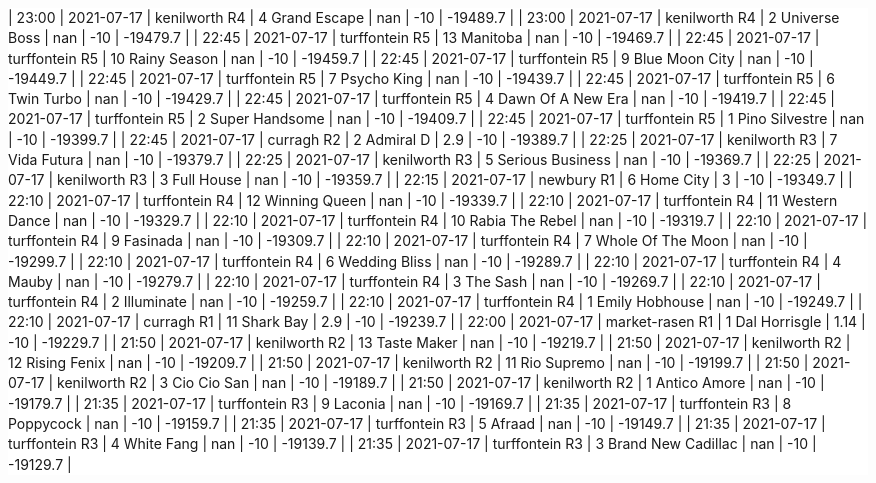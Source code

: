 | 23:00    | 2021-07-17 | kenilworth R4          | 4 Grand Escape       | nan    |      -10 | -19489.7 |
| 23:00    | 2021-07-17 | kenilworth R4          | 2 Universe Boss      | nan    |      -10 | -19479.7 |
| 22:45    | 2021-07-17 | turffontein R5         | 13 Manitoba          | nan    |      -10 | -19469.7 |
| 22:45    | 2021-07-17 | turffontein R5         | 10 Rainy Season      | nan    |      -10 | -19459.7 |
| 22:45    | 2021-07-17 | turffontein R5         | 9 Blue Moon City     | nan    |      -10 | -19449.7 |
| 22:45    | 2021-07-17 | turffontein R5         | 7 Psycho King        | nan    |      -10 | -19439.7 |
| 22:45    | 2021-07-17 | turffontein R5         | 6 Twin Turbo         | nan    |      -10 | -19429.7 |
| 22:45    | 2021-07-17 | turffontein R5         | 4 Dawn Of A New Era  | nan    |      -10 | -19419.7 |
| 22:45    | 2021-07-17 | turffontein R5         | 2 Super Handsome     | nan    |      -10 | -19409.7 |
| 22:45    | 2021-07-17 | turffontein R5         | 1 Pino Silvestre     | nan    |      -10 | -19399.7 |
| 22:45    | 2021-07-17 | curragh R2             | 2 Admiral D          |   2.9  |      -10 | -19389.7 |
| 22:25    | 2021-07-17 | kenilworth R3          | 7 Vida Futura        | nan    |      -10 | -19379.7 |
| 22:25    | 2021-07-17 | kenilworth R3          | 5 Serious Business   | nan    |      -10 | -19369.7 |
| 22:25    | 2021-07-17 | kenilworth R3          | 3 Full House         | nan    |      -10 | -19359.7 |
| 22:15    | 2021-07-17 | newbury R1             | 6 Home City          |   3    |      -10 | -19349.7 |
| 22:10    | 2021-07-17 | turffontein R4         | 12 Winning Queen     | nan    |      -10 | -19339.7 |
| 22:10    | 2021-07-17 | turffontein R4         | 11 Western Dance     | nan    |      -10 | -19329.7 |
| 22:10    | 2021-07-17 | turffontein R4         | 10 Rabia The Rebel   | nan    |      -10 | -19319.7 |
| 22:10    | 2021-07-17 | turffontein R4         | 9 Fasinada           | nan    |      -10 | -19309.7 |
| 22:10    | 2021-07-17 | turffontein R4         | 7 Whole Of The Moon  | nan    |      -10 | -19299.7 |
| 22:10    | 2021-07-17 | turffontein R4         | 6 Wedding Bliss      | nan    |      -10 | -19289.7 |
| 22:10    | 2021-07-17 | turffontein R4         | 4 Mauby              | nan    |      -10 | -19279.7 |
| 22:10    | 2021-07-17 | turffontein R4         | 3 The Sash           | nan    |      -10 | -19269.7 |
| 22:10    | 2021-07-17 | turffontein R4         | 2 Illuminate         | nan    |      -10 | -19259.7 |
| 22:10    | 2021-07-17 | turffontein R4         | 1 Emily Hobhouse     | nan    |      -10 | -19249.7 |
| 22:10    | 2021-07-17 | curragh R1             | 11 Shark Bay         |   2.9  |      -10 | -19239.7 |
| 22:00    | 2021-07-17 | market-rasen R1        | 1 Dal Horrisgle      |   1.14 |      -10 | -19229.7 |
| 21:50    | 2021-07-17 | kenilworth R2          | 13 Taste Maker       | nan    |      -10 | -19219.7 |
| 21:50    | 2021-07-17 | kenilworth R2          | 12 Rising Fenix      | nan    |      -10 | -19209.7 |
| 21:50    | 2021-07-17 | kenilworth R2          | 11 Rio Supremo       | nan    |      -10 | -19199.7 |
| 21:50    | 2021-07-17 | kenilworth R2          | 3 Cio Cio San        | nan    |      -10 | -19189.7 |
| 21:50    | 2021-07-17 | kenilworth R2          | 1 Antico Amore       | nan    |      -10 | -19179.7 |
| 21:35    | 2021-07-17 | turffontein R3         | 9 Laconia            | nan    |      -10 | -19169.7 |
| 21:35    | 2021-07-17 | turffontein R3         | 8 Poppycock          | nan    |      -10 | -19159.7 |
| 21:35    | 2021-07-17 | turffontein R3         | 5 Afraad             | nan    |      -10 | -19149.7 |
| 21:35    | 2021-07-17 | turffontein R3         | 4 White Fang         | nan    |      -10 | -19139.7 |
| 21:35    | 2021-07-17 | turffontein R3         | 3 Brand New Cadillac | nan    |      -10 | -19129.7 |